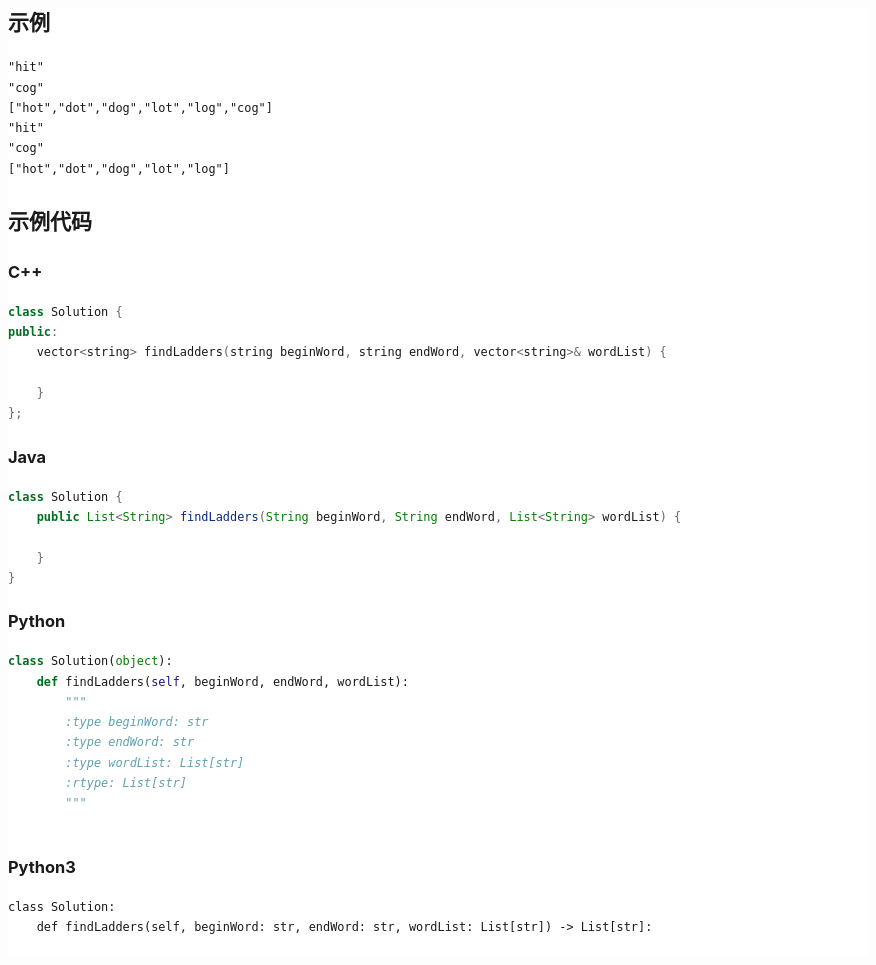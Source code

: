 ## 示例

```
"hit"
"cog"
["hot","dot","dog","lot","log","cog"]
"hit"
"cog"
["hot","dot","dog","lot","log"]
```

## 示例代码

### C++

```cpp
class Solution {
public:
    vector<string> findLadders(string beginWord, string endWord, vector<string>& wordList) {
        
    }
};
```

### Java

```java
class Solution {
    public List<String> findLadders(String beginWord, String endWord, List<String> wordList) {
        
    }
}
```

### Python

```python
class Solution(object):
    def findLadders(self, beginWord, endWord, wordList):
        """
        :type beginWord: str
        :type endWord: str
        :type wordList: List[str]
        :rtype: List[str]
        """
        
```

### Python3

```python3
class Solution:
    def findLadders(self, beginWord: str, endWord: str, wordList: List[str]) -> List[str]:
        
```
